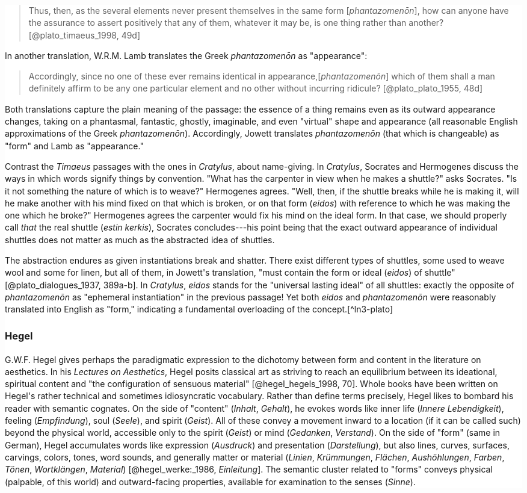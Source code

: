 > Thus, then, as the several elements never present themselves in the same form
> [*phantazomenōn*], how can anyone have the assurance to assert positively
> that any of them, whatever it may be, is one thing rather than another?
> [@plato_timaeus_1998, 49d]

In another translation, W.R.M. Lamb translates the Greek *phantazomenōn* as
"appearance":

> Accordingly, since no one of these ever remains identical in
> appearance,[*phantazomenōn*] which of them shall a man definitely affirm to
> be any one particular element and no other without incurring ridicule?
> [@plato_plato_1955, 48d]

Both translations capture the plain meaning of the passage: the essence of a
thing remains even as its outward appearance changes, taking on a phantasmal,
fantastic, ghostly, imaginable, and even "virtual" shape and appearance (all
reasonable English approximations of the Greek *phantazomenōn*). Accordingly,
Jowett translates *phantazomenōn* (that which is changeable) as "form" and Lamb
as "appearance."

Contrast the *Timaeus* passages with the ones in *Cratylus*, about name-giving.
In *Cratylus*, Socrates and Hermogenes discuss the ways in which words signify
things by convention. "What has the carpenter in view when he makes a shuttle?"
asks Socrates. "Is it not something the nature of which is to weave?"
Hermogenes agrees. "Well, then, if the shuttle breaks while he is making it,
will he make another with his mind fixed on that which is broken, or on that
form (*eidos*) with reference to which he was making the one which he broke?"
Hermogenes agrees the carpenter would fix his mind on the ideal form. In that
case, we should properly call *that* the real shuttle (*estin kerkis*),
Socrates concludes---his point being that the exact outward appearance of
individual shuttles does not matter as much as the abstracted idea of shuttles.

The abstraction endures as given instantiations break and shatter. There exist
different types of shuttles, some used to weave wool and some for linen, but
all of them, in Jowett's translation, "must contain the form or ideal (*eidos*)
of shuttle" [@plato_dialogues_1937, 389a-b]. In *Cratylus*, *eidos* stands for
the "universal lasting ideal" of all shuttles: exactly the opposite of
*phantazomenōn* as "ephemeral instantiation" in the previous passage! Yet both
*eidos* and *phantazomenōn* were reasonably translated into English as "form,"
indicating a fundamental overloading of the concept.[^ln3-plato]

### Hegel

G.W.F. Hegel gives perhaps the paradigmatic expression to the dichotomy between
form and content in the literature on aesthetics. In his *Lectures on
Aesthetics*, Hegel posits classical art as striving to reach an equilibrium
between its ideational, spiritual content and "the configuration of sensuous
material" [@hegel_hegels_1998, 70]. Whole books have been written on Hegel's
rather technical and sometimes idiosyncratic vocabulary. Rather than define
terms precisely, Hegel likes to bombard his reader with semantic cognates. On
the side of "content" (*Inhalt*, *Gehalt*), he evokes words like inner life
(*Innere Lebendigkeit*), feeling (*Empfindung*), soul (*Seele*), and spirit
(*Geist*). All of these convey a movement inward to a location (if it can be
called such) beyond the physical world, accessible only to the spirit (*Geist*)
or mind (*Gedanken*, *Verstand*). On the side of "form" (same in German), Hegel
accumulates words like expression (*Ausdruck*) and presentation
(*Darstellung*), but also lines, curves, surfaces, carvings, colors, tones,
word sounds, and generally matter or material (*Linien*, *Krümmungen*,
*Flächen*, *Aushöhlungen*, *Farben*, *Tönen*, *Wortklängen*, *Material*)
[@hegel_werke:_1986, *Einleitung*]. The semantic cluster related to "forms"
conveys physical (palpable, of this world) and outward-facing properties,
available for examination to the senses (*Sinne*).


[^ln3-move]: "Move" in the sense that *Harai Goshi* is a "Sweeping Hip Throw"
[^ln3-dom]: See @furuta_document_1982, 418: "Concrete objects are defined over
[^ln3-iso216]: A series of paper sizes are governed by the International
[^ln3-follow]: I reproduce the text verbatim and preserving the line breaks,
[^ln1-brain]: We will later entertain the (real) possibility of
[^ln3-illusion]: Matthew Kirschenbaum puts it this way: "Computers are unique
[^ln5-mechanisms]: In this approach I build on the work by @galloway_protocol_2006;
[^ln5-root]: @stoltz_is_2013
[^ln5-osi]: Drafted in 1978 as ISO/TC97/Sc17/N46 and adopted by the
[^ln5-layers]: The full OSI protocol stack includes Application, Presentation,
[^ln5-smart]: For examples see @grundy_information_1994;
[^ln5-plato]: My reading of Plato would be impossible without help from the
[^ln5-magnet]: See for example @stefanita_magnetism_2012, 1-69 and
[^ln5-busa]: See for example @hockey_history_2004, "Father Busa has stories of
[^ln5-loom]: These dates, as is usually the case with periodization, are
[^ln5-reading]: All of the technologies I list here exist today (in the second
[^ln5-translate]: Translations are mine, unless cited otherwise.
[^ln5-barthes]: "The work is a fragment of substance," he writes. The work is
[^ln5-descartes]: It is difficult to resist quoting from Descartes's
[^ln3-marinetti]: "Il nostro amore crescente per la materia, la volontà di
[^ln3-echenbaum]: "Что касается 'формы', то формалистам было важно только
[^ln1-translate]: "In our discussion of this text we have been using an
[^ln1-gurevich]: Kittler mistakingly attributes "Algorithms in the World of
[^ln1-bottom]: For example, in the Open Systems Interconnection (OSI) model of
[^ln1-abstraction]: This is a topic of some contention in the literature. In
[^ln1-turing]: The intellectual history of the Turing machine is well
[^ln1-alt]: "We have to think (in a completely novel way) the relation between
[^ln1-derr]: See @derrida_writing_1978. I am alluding particularly to
[^ln1-flip]: There is a long-standing joke in Marxist literature that involves